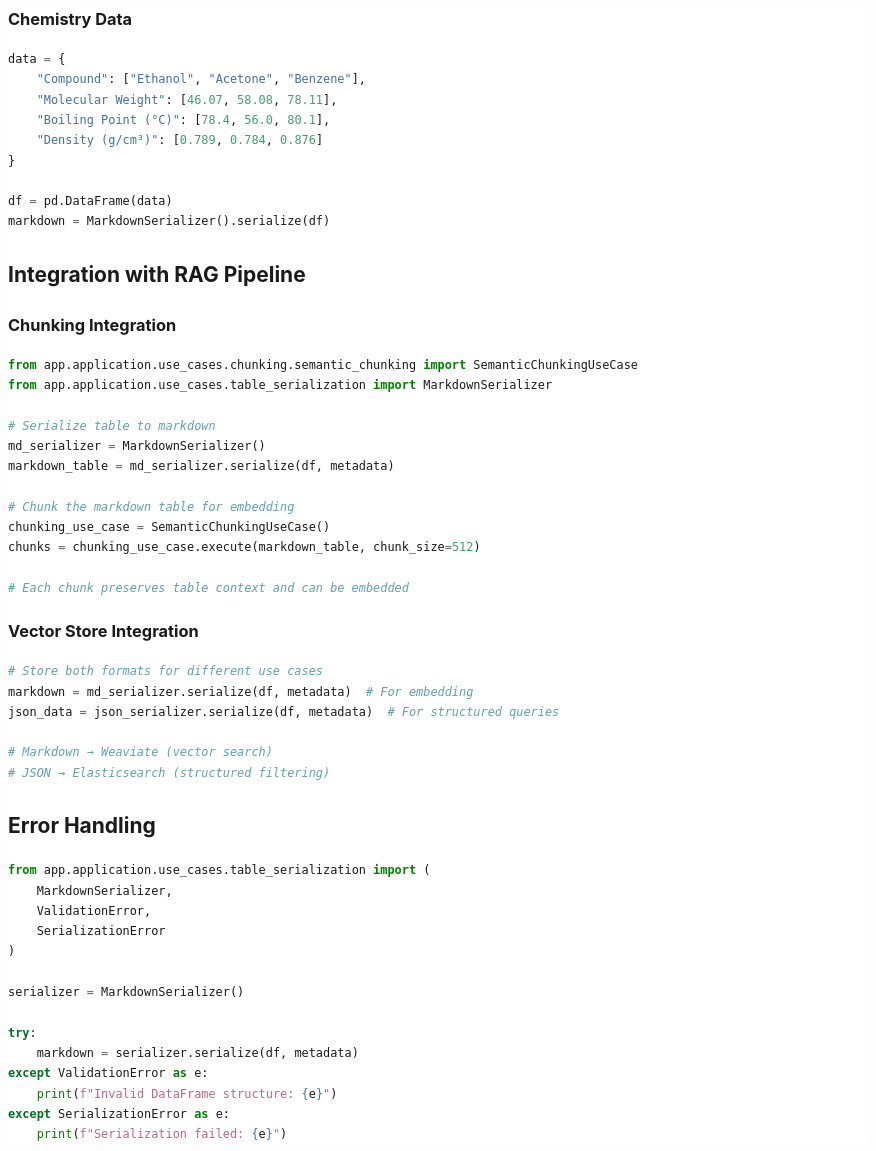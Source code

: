 ### Chemistry Data

```python
data = {
    "Compound": ["Ethanol", "Acetone", "Benzene"],
    "Molecular Weight": [46.07, 58.08, 78.11],
    "Boiling Point (°C)": [78.4, 56.0, 80.1],
    "Density (g/cm³)": [0.789, 0.784, 0.876]
}

df = pd.DataFrame(data)
markdown = MarkdownSerializer().serialize(df)
```

## Integration with RAG Pipeline

### Chunking Integration

```python
from app.application.use_cases.chunking.semantic_chunking import SemanticChunkingUseCase
from app.application.use_cases.table_serialization import MarkdownSerializer

# Serialize table to markdown
md_serializer = MarkdownSerializer()
markdown_table = md_serializer.serialize(df, metadata)

# Chunk the markdown table for embedding
chunking_use_case = SemanticChunkingUseCase()
chunks = chunking_use_case.execute(markdown_table, chunk_size=512)

# Each chunk preserves table context and can be embedded
```

### Vector Store Integration

```python
# Store both formats for different use cases
markdown = md_serializer.serialize(df, metadata)  # For embedding
json_data = json_serializer.serialize(df, metadata)  # For structured queries

# Markdown → Weaviate (vector search)
# JSON → Elasticsearch (structured filtering)
```

## Error Handling

```python
from app.application.use_cases.table_serialization import (
    MarkdownSerializer,
    ValidationError,
    SerializationError
)

serializer = MarkdownSerializer()

try:
    markdown = serializer.serialize(df, metadata)
except ValidationError as e:
    print(f"Invalid DataFrame structure: {e}")
except SerializationError as e:
    print(f"Serialization failed: {e}")
```
